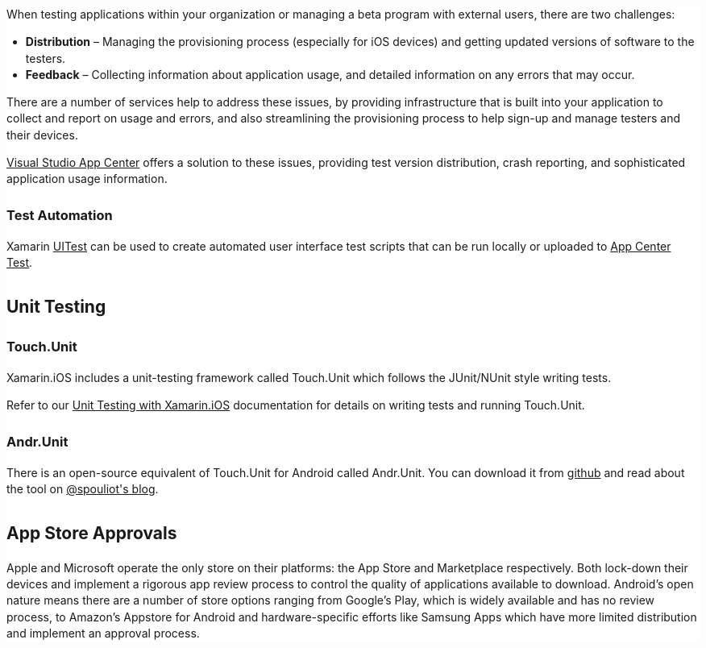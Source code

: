 When testing applications within your organization or managing a beta program
with external users, there are two challenges:

- **Distribution** – Managing the provisioning process (especially for iOS devices) and getting updated versions of software to the testers.
- **Feedback** – Collecting information about application usage, and detailed information on any errors that may occur.

There are a number of services help to address these issues, by providing
infrastructure that is built into your application to collect and report on
usage and errors, and also streamlining the provisioning process to help sign-up
and manage testers and their devices.

[Visual Studio App Center](/appcenter/) offers a solution
to these issues, providing test version distribution, crash reporting, and sophisticated application
usage information.

### Test Automation

Xamarin [UITest](https://docs.microsoft.com/appcenter/test-cloud/preparing-for-upload/uitest) can be used to create automated
user interface test scripts that can be run locally or uploaded to
[App Center Test](https://docs.microsoft.com/appcenter/test-cloud/).

## Unit Testing

### Touch.Unit

Xamarin.iOS includes a unit-testing framework called Touch.Unit which follows
the JUnit/NUnit style writing tests.

Refer to our [Unit Testing with Xamarin.iOS](~/ios/deploy-test/touch.unit.md) documentation for details on writing tests and
running Touch.Unit.

### Andr.Unit

There is an open-source equivalent of Touch.Unit for Android called
Andr.Unit. You can download it from [github](https://github.com/spouliot/Andr.Unit) and read
about the tool on [@spouliot's blog](https://spouliot.wordpress.com/2011/10/30/andr-unit-joins-the-family/).

## App Store Approvals

Apple and Microsoft operate the only store on their platforms: the App Store
and Marketplace respectively. Both lock-down their devices and implement a
rigorous app review process to control the quality of applications available to
download. Android’s open nature means there are a number of store options
ranging from Google’s Play, which is widely available and has no review
process, to Amazon’s Appstore for Android and hardware-specific efforts like
Samsung Apps which have more limited distribution and implement an approval
process.
